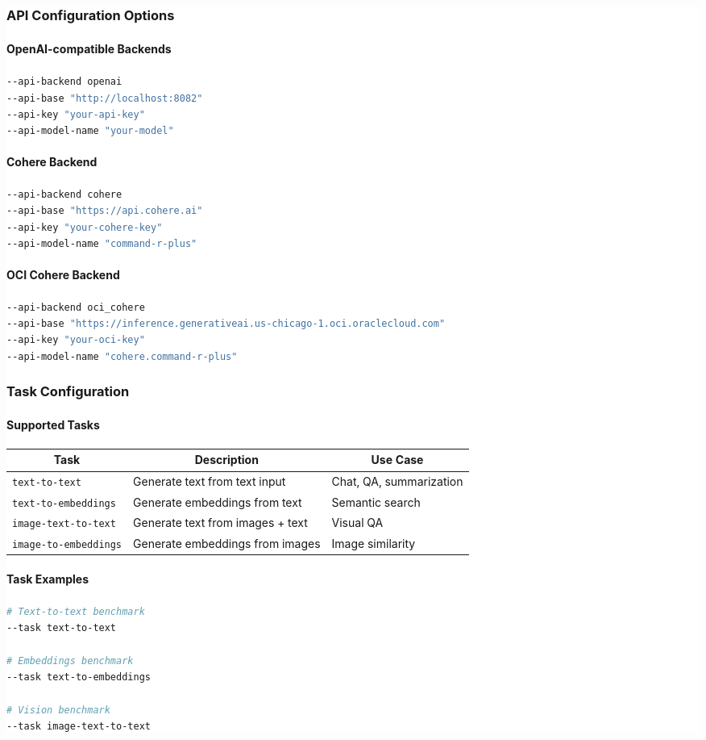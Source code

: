 ### API Configuration Options

#### OpenAI-compatible Backends

```bash
--api-backend openai
--api-base "http://localhost:8082"
--api-key "your-api-key"
--api-model-name "your-model"
```

#### Cohere Backend

```bash
--api-backend cohere
--api-base "https://api.cohere.ai"
--api-key "your-cohere-key"
--api-model-name "command-r-plus"
```

#### OCI Cohere Backend

```bash
--api-backend oci_cohere
--api-base "https://inference.generativeai.us-chicago-1.oci.oraclecloud.com"
--api-key "your-oci-key"
--api-model-name "cohere.command-r-plus"
```

### Task Configuration

#### Supported Tasks

| Task | Description | Use Case |
|------|-------------|----------|
| `text-to-text` | Generate text from text input | Chat, QA, summarization |
| `text-to-embeddings` | Generate embeddings from text | Semantic search |
| `image-text-to-text` | Generate text from images + text | Visual QA |
| `image-to-embeddings` | Generate embeddings from images | Image similarity |

#### Task Examples

```bash
# Text-to-text benchmark
--task text-to-text

# Embeddings benchmark
--task text-to-embeddings

# Vision benchmark
--task image-text-to-text
```
